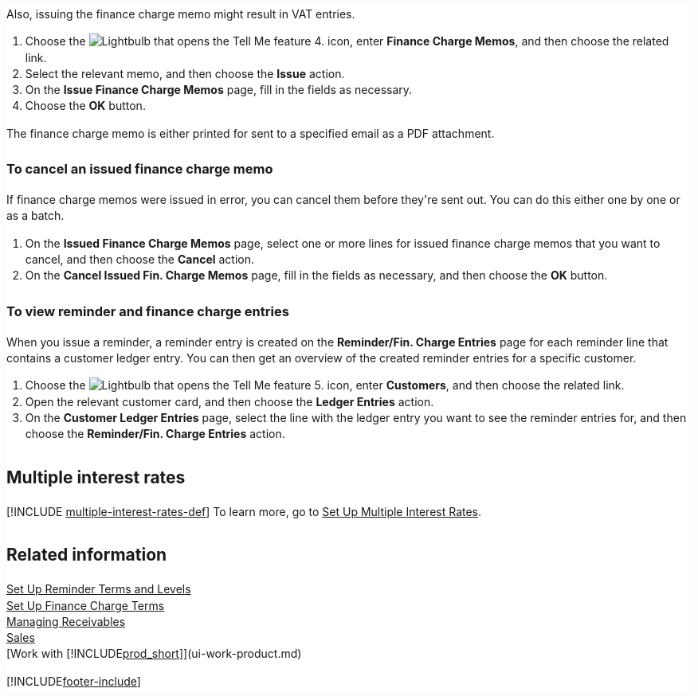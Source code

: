Also, issuing the finance charge memo might result in VAT entries.

1. Choose the ![Lightbulb that opens the Tell Me feature 4.](media/ui-search/search_small.png "Tell me what you want to do") icon, enter **Finance Charge Memos**, and then choose the related link.
2. Select the relevant memo, and then choose the **Issue** action.
3. On the **Issue Finance Charge Memos** page, fill in the fields as necessary.
4. Choose the **OK** button.

The finance charge memo is either printed for sent to a specified email as a PDF attachment.

### To cancel an issued finance charge memo

If finance charge memos were issued in error, you can cancel them before they're sent out. You can do this either one by one or as a batch.

1. On the **Issued Finance Charge Memos** page, select one or more lines for issued finance charge memos that you want to cancel, and then choose the **Cancel** action.
2. On the **Cancel Issued Fin. Charge Memos** page, fill in the fields as necessary, and then choose the **OK** button.

### To view reminder and finance charge entries  

When you issue a reminder, a reminder entry is created on the **Reminder/Fin. Charge Entries** page for each reminder line that contains a customer ledger entry. You can then get an overview of the created reminder entries for a specific customer.

1. Choose the ![Lightbulb that opens the Tell Me feature 5.](media/ui-search/search_small.png "Tell me what you want to do") icon, enter **Customers**, and then choose the related link.  
2. Open the relevant customer card, and then choose the **Ledger Entries** action.
3. On the **Customer Ledger Entries** page, select the line with the ledger entry you want to see the reminder entries for, and then choose the **Reminder/Fin. Charge Entries** action.

## Multiple interest rates

[!INCLUDE [multiple-interest-rates-def](includes/multiple-interest-rates-def.md)] To learn more, go to [Set Up Multiple Interest Rates](finance-how-to-set-up-multiple-interest-rates.md).  

## Related information

[Set Up Reminder Terms and Levels](finance-setup-reminders.md)  
[Set Up Finance Charge Terms](finance-setup-finance-charges.md)  
[Managing Receivables](receivables-manage-receivables.md)  
[Sales](sales-manage-sales.md)  
[Work with [!INCLUDE[prod_short](includes/prod_short.md)]](ui-work-product.md)

[!INCLUDE[footer-include](includes/footer-banner.md)]
